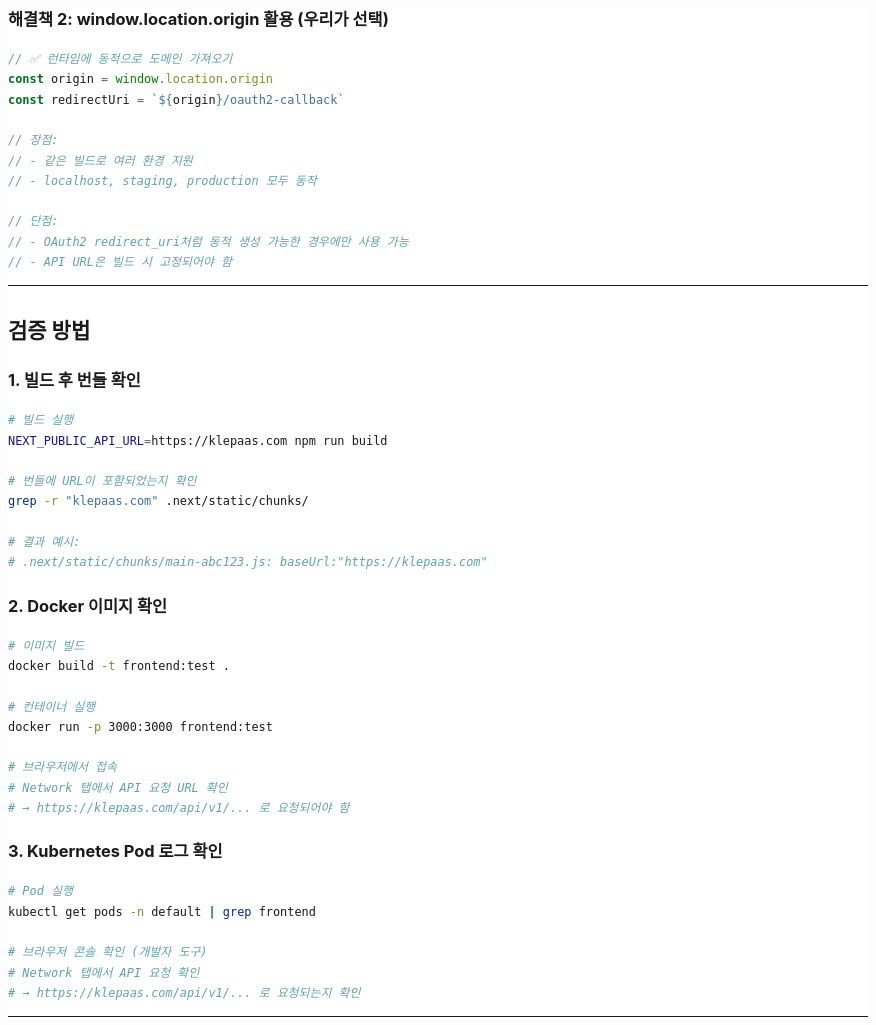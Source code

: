 ### 해결책 2: window.location.origin 활용 (우리가 선택)

```typescript
// ✅ 런타임에 동적으로 도메인 가져오기
const origin = window.location.origin
const redirectUri = `${origin}/oauth2-callback`

// 장점:
// - 같은 빌드로 여러 환경 지원
// - localhost, staging, production 모두 동작

// 단점:
// - OAuth2 redirect_uri처럼 동적 생성 가능한 경우에만 사용 가능
// - API URL은 빌드 시 고정되어야 함
```

---

## 검증 방법

### 1. 빌드 후 번들 확인

```bash
# 빌드 실행
NEXT_PUBLIC_API_URL=https://klepaas.com npm run build

# 번들에 URL이 포함되었는지 확인
grep -r "klepaas.com" .next/static/chunks/

# 결과 예시:
# .next/static/chunks/main-abc123.js: baseUrl:"https://klepaas.com"
```

### 2. Docker 이미지 확인

```bash
# 이미지 빌드
docker build -t frontend:test .

# 컨테이너 실행
docker run -p 3000:3000 frontend:test

# 브라우저에서 접속
# Network 탭에서 API 요청 URL 확인
# → https://klepaas.com/api/v1/... 로 요청되어야 함
```

### 3. Kubernetes Pod 로그 확인

```bash
# Pod 실행
kubectl get pods -n default | grep frontend

# 브라우저 콘솔 확인 (개발자 도구)
# Network 탭에서 API 요청 확인
# → https://klepaas.com/api/v1/... 로 요청되는지 확인
```

---